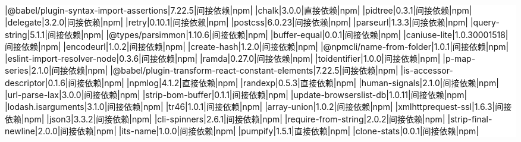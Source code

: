 |@babel/plugin-syntax-import-assertions|7.22.5|间接依赖|npm|
|chalk|3.0.0|直接依赖|npm|
|pidtree|0.3.1|间接依赖|npm|
|delegate|3.2.0|间接依赖|npm|
|retry|0.10.1|间接依赖|npm|
|postcss|6.0.23|间接依赖|npm|
|parseurl|1.3.3|间接依赖|npm|
|query-string|5.1.1|间接依赖|npm|
|@types/parsimmon|1.10.6|间接依赖|npm|
|buffer-equal|0.0.1|间接依赖|npm|
|caniuse-lite|1.0.30001518|间接依赖|npm|
|encodeurl|1.0.2|间接依赖|npm|
|create-hash|1.2.0|间接依赖|npm|
|@npmcli/name-from-folder|1.0.1|间接依赖|npm|
|eslint-import-resolver-node|0.3.6|间接依赖|npm|
|ramda|0.27.0|间接依赖|npm|
|toidentifier|1.0.0|间接依赖|npm|
|p-map-series|2.1.0|间接依赖|npm|
|@babel/plugin-transform-react-constant-elements|7.22.5|间接依赖|npm|
|is-accessor-descriptor|0.1.6|间接依赖|npm|
|npmlog|4.1.2|直接依赖|npm|
|randexp|0.5.3|直接依赖|npm|
|human-signals|2.1.0|间接依赖|npm|
|url-parse-lax|3.0.0|间接依赖|npm|
|strip-bom-buffer|0.1.1|间接依赖|npm|
|update-browserslist-db|1.0.11|间接依赖|npm|
|lodash.isarguments|3.1.0|间接依赖|npm|
|tr46|1.0.1|间接依赖|npm|
|array-union|1.0.2|间接依赖|npm|
|xmlhttprequest-ssl|1.6.3|间接依赖|npm|
|json3|3.3.2|间接依赖|npm|
|cli-spinners|2.6.1|间接依赖|npm|
|require-from-string|2.0.2|间接依赖|npm|
|strip-final-newline|2.0.0|间接依赖|npm|
|its-name|1.0.0|间接依赖|npm|
|pumpify|1.5.1|直接依赖|npm|
|clone-stats|0.0.1|间接依赖|npm|